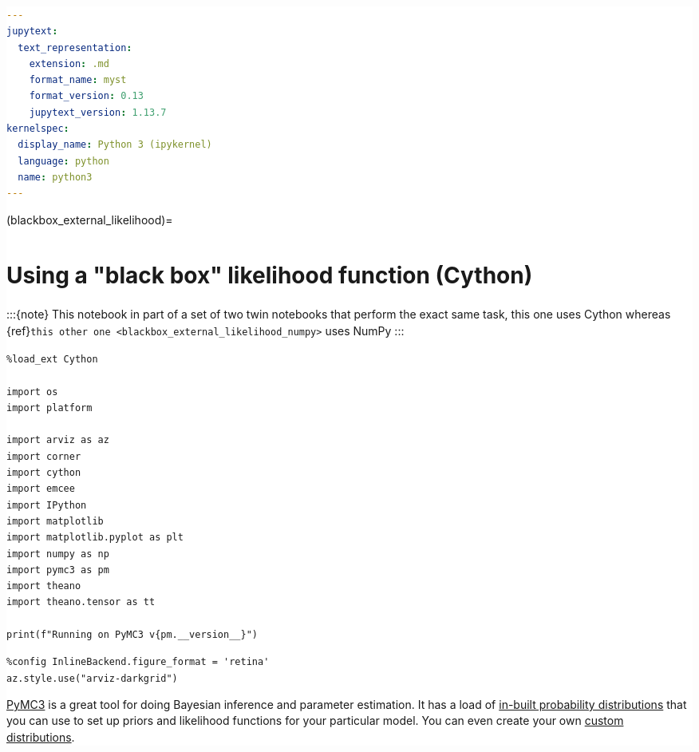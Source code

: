 ```yaml
---
jupytext:
  text_representation:
    extension: .md
    format_name: myst
    format_version: 0.13
    jupytext_version: 1.13.7
kernelspec:
  display_name: Python 3 (ipykernel)
  language: python
  name: python3
---
```


(blackbox_external_likelihood)=
# Using a "black box" likelihood function (Cython)

:::{note}
This notebook in part of a set of two twin notebooks that perform the exact same task, this one
uses Cython whereas {ref}`this other one <blackbox_external_likelihood_numpy>` uses NumPy
:::

```{code-cell} ipython3
%load_ext Cython

import os
import platform

import arviz as az
import corner
import cython
import emcee
import IPython
import matplotlib
import matplotlib.pyplot as plt
import numpy as np
import pymc3 as pm
import theano
import theano.tensor as tt

print(f"Running on PyMC3 v{pm.__version__}")
```

```{code-cell} ipython3
%config InlineBackend.figure_format = 'retina'
az.style.use("arviz-darkgrid")
```

[PyMC3](https://docs.pymc.io/index.html) is a great tool for doing Bayesian inference and parameter estimation. It has a load of [in-built probability distributions](https://docs.pymc.io/api/distributions.html) that you can use to set up priors and likelihood functions for your particular model. You can even create your own [custom distributions](https://docs.pymc.io/prob_dists.html#custom-distributions).
